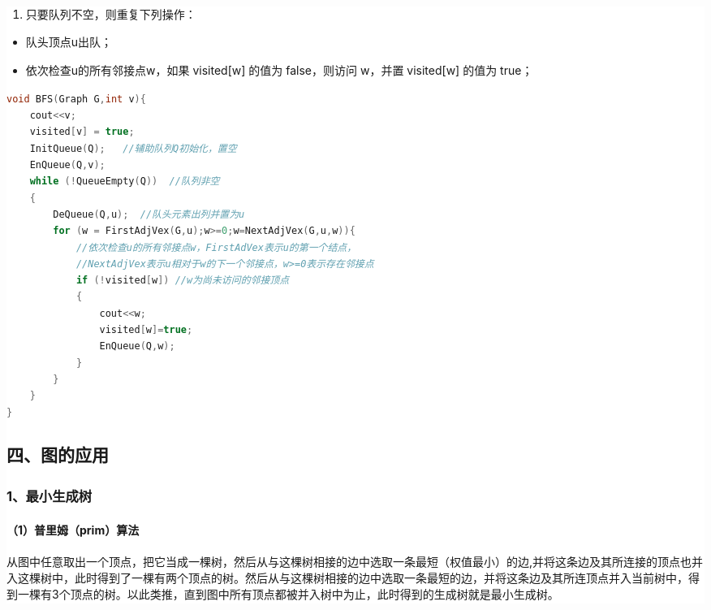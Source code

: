1.  只要队列不空，则重复下列操作： 

- 队头顶点u出队；

- 依次检查u的所有邻接点w，如果 visited[w] 的值为 false，则访问 w，并置 visited[w] 的值为 true；



```cpp
void BFS(Graph G,int v){
    cout<<v;
    visited[v] = true;
    InitQueue(Q);   //辅助队列Q初始化，置空
    EnQueue(Q,v);
    while (!QueueEmpty(Q))  //队列非空
    {
        DeQueue(Q,u);  //队头元素出列并置为u
        for (w = FirstAdjVex(G,u);w>=0;w=NextAdjVex(G,u,w)){
            //依次检查u的所有邻接点w，FirstAdVex表示u的第一个结点，
            //NextAdjVex表示u相对于w的下一个邻接点，w>=0表示存在邻接点
            if (!visited[w]) //w为尚未访问的邻接顶点
            {
                cout<<w;
                visited[w]=true;
                EnQueue(Q,w);
            } 
        } 
    }
}
```



## 四、图的应用



### 1、最小生成树



#### （1）普里姆（prim）算法



从图中任意取出一个顶点，把它当成一棵树，然后从与这棵树相接的边中选取一条最短（权值最小）的边,并将这条边及其所连接的顶点也并入这棵树中，此时得到了一棵有两个顶点的树。然后从与这棵树相接的边中选取一条最短的边，并将这条边及其所连顶点并入当前树中，得到一棵有3个顶点的树。以此类推，直到图中所有顶点都被并入树中为止，此时得到的生成树就是最小生成树。


